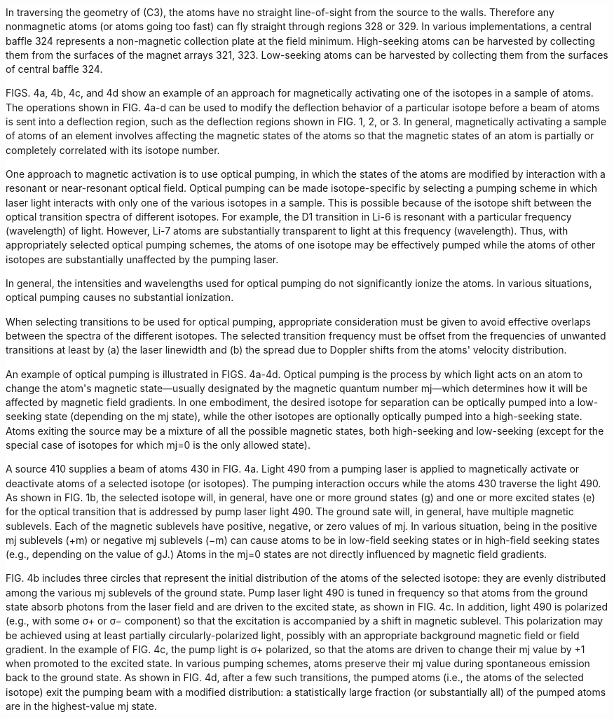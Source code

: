 In traversing the geometry of (C3), the atoms have no straight line-of-sight from the source to the walls. Therefore any nonmagnetic atoms (or atoms going too fast) can fly straight through regions 328 or 329. In various implementations, a central baffle 324 represents a non-magnetic collection plate at the field minimum. High-seeking atoms can be harvested by collecting them from the surfaces of the magnet arrays 321, 323. Low-seeking atoms can be harvested by collecting them from the surfaces of central baffle 324.

FIGS. 4a, 4b, 4c, and 4d show an example of an approach for magnetically activating one of the isotopes in a sample of atoms. The operations shown in FIG. 4a-d can be used to modify the deflection behavior of a particular isotope before a beam of atoms is sent into a deflection region, such as the deflection regions shown in FIG. 1, 2, or 3. In general, magnetically activating a sample of atoms of an element involves affecting the magnetic states of the atoms so that the magnetic states of an atom is partially or completely correlated with its isotope number.

One approach to magnetic activation is to use optical pumping, in which the states of the atoms are modified by interaction with a resonant or near-resonant optical field. Optical pumping can be made isotope-specific by selecting a pumping scheme in which laser light interacts with only one of the various isotopes in a sample. This is possible because of the isotope shift between the optical transition spectra of different isotopes. For example, the D1 transition in Li-6 is resonant with a particular frequency (wavelength) of light. However, Li-7 atoms are substantially transparent to light at this frequency (wavelength). Thus, with appropriately selected optical pumping schemes, the atoms of one isotope may be effectively pumped while the atoms of other isotopes are substantially unaffected by the pumping laser.

In general, the intensities and wavelengths used for optical pumping do not significantly ionize the atoms. In various situations, optical pumping causes no substantial ionization.

When selecting transitions to be used for optical pumping, appropriate consideration must be given to avoid effective overlaps between the spectra of the different isotopes. The selected transition frequency must be offset from the frequencies of unwanted transitions at least by (a) the laser linewidth and (b) the spread due to Doppler shifts from the atoms' velocity distribution.

An example of optical pumping is illustrated in FIGS. 4a-4d. Optical pumping is the process by which light acts on an atom to change the atom's magnetic state—usually designated by the magnetic quantum number mj—which determines how it will be affected by magnetic field gradients. In one embodiment, the desired isotope for separation can be optically pumped into a low-seeking state (depending on the mj state), while the other isotopes are optionally optically pumped into a high-seeking state. Atoms exiting the source may be a mixture of all the possible magnetic states, both high-seeking and low-seeking (except for the special case of isotopes for which mj=0 is the only allowed state).

A source 410 supplies a beam of atoms 430 in FIG. 4a. Light 490 from a pumping laser is applied to magnetically activate or deactivate atoms of a selected isotope (or isotopes). The pumping interaction occurs while the atoms 430 traverse the light 490. As shown in FIG. 1b, the selected isotope will, in general, have one or more ground states (g) and one or more excited states (e) for the optical transition that is addressed by pump laser light 490. The ground sate will, in general, have multiple magnetic sublevels. Each of the magnetic sublevels have positive, negative, or zero values of mj. In various situation, being in the positive mj sublevels (+m) or negative mj sublevels (−m) can cause atoms to be in low-field seeking states or in high-field seeking states (e.g., depending on the value of gJ.) Atoms in the mj=0 states are not directly influenced by magnetic field gradients.

FIG. 4b includes three circles that represent the initial distribution of the atoms of the selected isotope: they are evenly distributed among the various mj sublevels of the ground state. Pump laser light 490 is tuned in frequency so that atoms from the ground state absorb photons from the laser field and are driven to the excited state, as shown in FIG. 4c. In addition, light 490 is polarized (e.g., with some σ+ or σ− component) so that the excitation is accompanied by a shift in magnetic sublevel. This polarization may be achieved using at least partially circularly-polarized light, possibly with an appropriate background magnetic field or field gradient. In the example of FIG. 4c, the pump light is σ+ polarized, so that the atoms are driven to change their mj value by +1 when promoted to the excited state. In various pumping schemes, atoms preserve their mj value during spontaneous emission back to the ground state. As shown in FIG. 4d, after a few such transitions, the pumped atoms (i.e., the atoms of the selected isotope) exit the pumping beam with a modified distribution: a statistically large fraction (or substantially all) of the pumped atoms are in the highest-value mj state.

